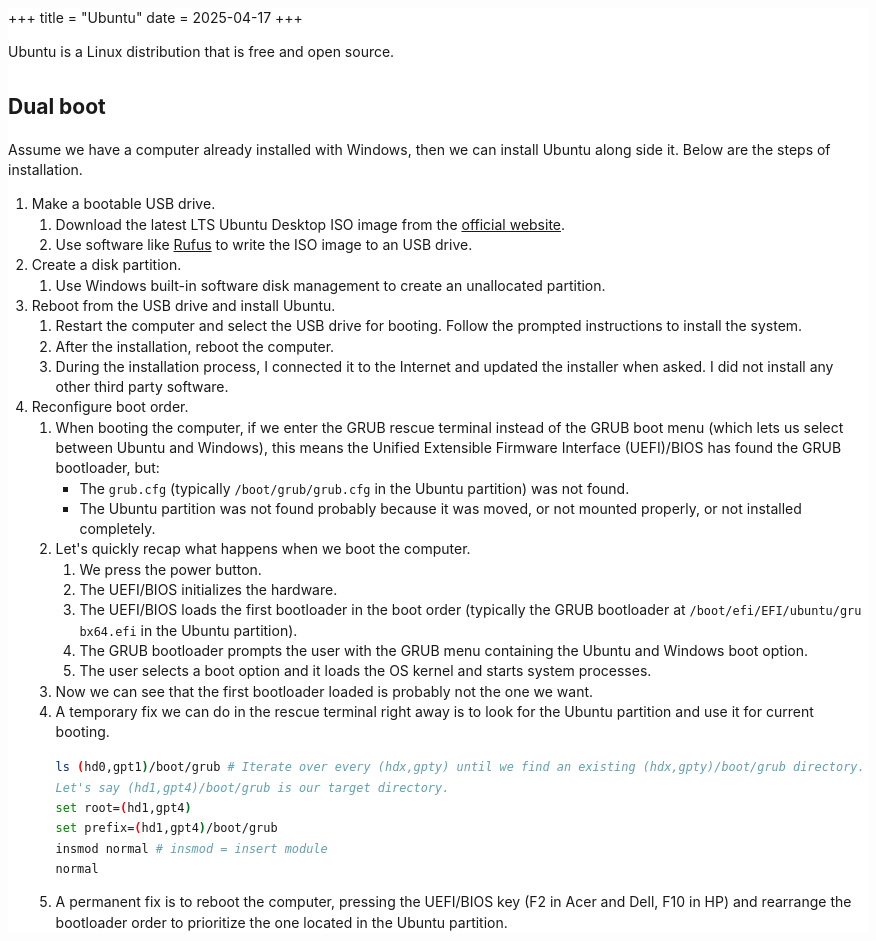 +++
title = "Ubuntu"
date = 2025-04-17
+++

Ubuntu is a Linux distribution that is free and open source.

## Dual boot

Assume we have a computer already installed with Windows, then we can install Ubuntu along side it. Below are the steps of installation.

1.  Make a bootable USB drive.
    1.  Download the latest LTS Ubuntu Desktop ISO image from the [official website](https://ubuntu.com/download/desktop).
    1.  Use software like [Rufus](https://rufus.ie/downloads/) to write the ISO image to an USB drive.
1.  Create a disk partition.
    1.  Use Windows built-in software disk management to create an unallocated partition.
1.  Reboot from the USB drive and install Ubuntu.
    1.  Restart the computer and select the USB drive for booting. Follow the prompted instructions to install the system.
    1.  After the installation, reboot the computer.
    1.  During the installation process, I connected it to the Internet and updated the installer when asked. I did not install any other third party software.
1.  Reconfigure boot order.
    1.  When booting the computer, if we enter the GRUB rescue terminal instead of the GRUB boot menu (which lets us select between Ubuntu and Windows), this means the Unified Extensible Firmware Interface (UEFI)/BIOS has found the GRUB bootloader, but:
        -   The `grub.cfg` (typically `/boot/grub/grub.cfg` in the Ubuntu partition) was not found.
        -   The Ubuntu partition was not found probably because it was moved, or not mounted properly, or not installed completely.
    1.  Let's quickly recap what happens when we boot the computer.
        1.  We press the power button.
        1.  The UEFI/BIOS initializes the hardware.
        1.  The UEFI/BIOS loads the first bootloader in the boot order (typically the GRUB bootloader at `/boot/efi/EFI/ubuntu/grubx64.efi` in the Ubuntu partition).
        1.  The GRUB bootloader prompts the user with the GRUB menu containing the Ubuntu and Windows boot option.
        1.  The user selects a boot option and it loads the OS kernel and starts system processes.
    1.  Now we can see that the first bootloader loaded is probably not the one we want.
    1.  A temporary fix we can do in the rescue terminal right away is to look for the Ubuntu partition and use it for current booting.
        ```bash
        ls (hd0,gpt1)/boot/grub # Iterate over every (hdx,gpty) until we find an existing (hdx,gpty)/boot/grub directory. Let's say (hd1,gpt4)/boot/grub is our target directory.
        set root=(hd1,gpt4)
        set prefix=(hd1,gpt4)/boot/grub
        insmod normal # insmod = insert module
        normal
        ```
    1.  A permanent fix is to reboot the computer, pressing the UEFI/BIOS key (F2 in Acer and Dell, F10 in HP) and rearrange the bootloader order to prioritize the one located in the Ubuntu partition.
